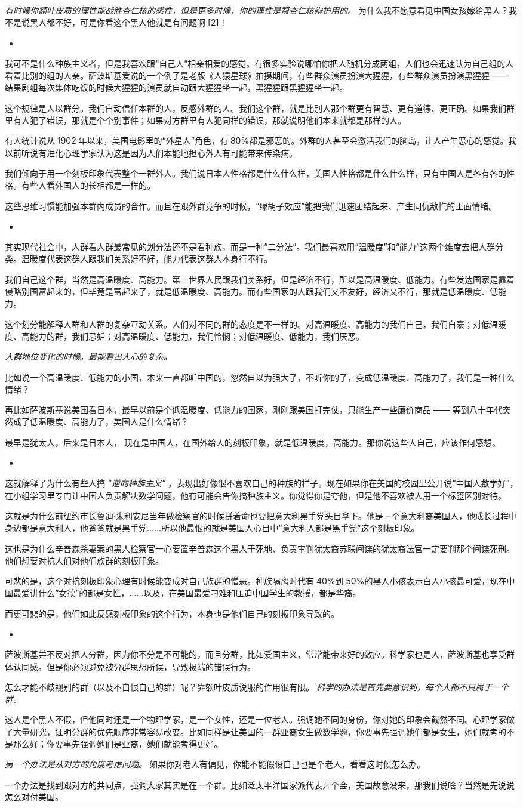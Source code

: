  *有时候你额叶皮质的理性能战胜杏仁核的感性，但是更多时候，你的理性是帮杏仁核辩护用的。* 为什么我不愿意看见中国女孩嫁给黑人？我不是说黑人都不好，可是你看这个黑人他就是有问题啊 [2]！

*

我可不是什么种族主义者，但是我喜欢跟“自己人”相亲相爱的感觉。有很多实验说哪怕你把人随机分成两组，人们也会迅速认为自己组的人看着比别的组的人亲。萨波斯基爱说的一个例子是老版《人猿星球》拍摄期间，有些群众演员扮演大猩猩，有些群众演员扮演黑猩猩 —— 结果剧组每次集体吃饭的时候大猩猩的演员就自动跟大猩猩坐一起，黑猩猩跟黑猩猩坐一起。

这个规律是人以群分。我们自动信任本群的人，反感外群的人。我们这个群，就是比别人那个群更有智慧、更有道德、更正确。如果我们群里有人犯了错误，那就是个个别事件；如果对方群里有人犯同样的错误，那就说明他们本来就都是那样的人。

有人统计说从 1902 年以来，美国电影里的“外星人”角色，有 80%都是邪恶的。外群的人甚至会激活我们的脑岛，让人产生恶心的感觉。我以前听说有进化心理学家认为这是因为人们本能地担心外人有可能带来传染病。

我们倾向于用一个刻板印象代表整个一群外人。我们说日本人性格都是什么什么样，美国人性格都是什么什么样，只有中国人是各有各的性格。有些人看外国人的长相都是一样的。

这些思维习惯能加强本群内成员的合作。而且在跟外群竞争的时候，“绿胡子效应”能把我们迅速团结起来、产生同仇敌忾的正面情绪。

*

其实现代社会中，人群看人群最常见的划分法还不是看种族，而是一种“二分法”。我们最喜欢用“温暖度”和“能力”这两个维度去把人群分类。温暖度代表这群人跟我们关系好不好，能力代表这群人本身行不行。

我们自己这个群，当然是高温暖度、高能力。第三世界人民跟我们关系好，但是经济不行，所以是高温暖度、低能力。有些发达国家是靠着侵略别国富起来的，但毕竟是富起来了，就是低温暖度、高能力。而有些国家的人跟我们又不友好，经济又不行，那就是低温暖度、低能力。

这个划分能解释人群和人群的复杂互动关系。人们对不同的群的态度是不一样的。对高温暖度、高能力的我们自己，我们自豪；对低温暖度、高能力的群，我们忌妒；对高温暖度、低能力，我们怜悯；对低温暖度、低能力，我们厌恶。

 *人群地位变化的时候，最能看出人心的复杂。*

比如说一个高温暖度、低能力的小国，本来一直都听中国的，忽然自以为强大了，不听你的了，变成低温暖度、高能力了，我们是一种什么情绪？

再比如萨波斯基说美国看日本，最早以前是个低温暖度、低能力的国家，刚刚跟美国打完仗，只能生产一些廉价商品 —— 等到八十年代突然成了低温暖度、高能力了，美国人是什么情绪？

最早是犹太人，后来是日本人， 现在是中国人，在国外给人的刻板印象，就是低温暖度，高能力。那你说这些人自己，应该作何感想。

*

这就解释了为什么有些人搞 *“逆向种族主义”* ，表现出好像很不喜欢自己的种族的样子。现在如果你在美国的校园里公开说“中国人数学好”，在小组学习里专门让中国人负责解决数学问题，他有可能会告你搞种族主义。你觉得你是夸他，但是他不喜欢被人用一个标签区别对待。

这就是为什么前纽约市长鲁迪·朱利安尼当年做检察官的时候拼着命也要把意大利黑手党头目拿下。他是一个意大利裔美国人，他成长过程中身边都是意大利人，他爸爸就是黑手党……所以他最恨的就是美国人心目中“意大利人都是黑手党”这个刻板印象。

这也是为什么辛普森杀妻案的黑人检察官一心要置辛普森这个黑人于死地、负责审判犹太裔苏联间谍的犹太裔法官一定要判那个间谍死刑。他们想要对抗人们对他们族群的刻板印象。

可悲的是，这个对抗刻板印象心理有时候能变成对自己族群的憎恶。种族隔离时代有 40%到 50%的黑人小孩表示白人小孩最可爱，现在中国最爱讲什么“女德”的都是女性，……以及，在美国最爱刁难和压迫中国学生的教授，都是华裔。

而更可悲的是，他们如此反感刻板印象的这个行为，本身也是他们自己的刻板印象导致的。

*

萨波斯基并不反对把人分群，因为你不分是不可能的，而且分群，比如爱国主义，常常能带来好的效应。科学家也是人，萨波斯基也享受群体认同感。但是你必须避免被分群思想所误，导致极端的错误行为。

怎么才能不歧视别的群（以及不自恨自己的群）呢？靠额叶皮质说服的作用很有限。 *科学的办法是首先要意识到，每个人都不只属于一个群。*

这人是个黑人不假，但他同时还是一个物理学家，是一个女性，还是一位老人。强调她不同的身份，你对她的印象会截然不同。心理学家做了大量研究，证明分群的优先顺序非常容易改变。比如同样是让美国的一群亚裔女生做数学题，你要事先强调她们都是女生，她们就考的不是那么好；你要事先强调她们是亚裔，她们就能考得更好。

 *另一个办法是从对方的角度考虑问题。* 如果你对老人有偏见，你能不能假设自己也是个老人，看看这时候怎么办。

一个办法是找到跟对方的共同点，强调大家其实是在一个群。比如泛太平洋国家派代表开个会，美国故意没来，那我们说啥？当然是先说说怎么对付美国。
